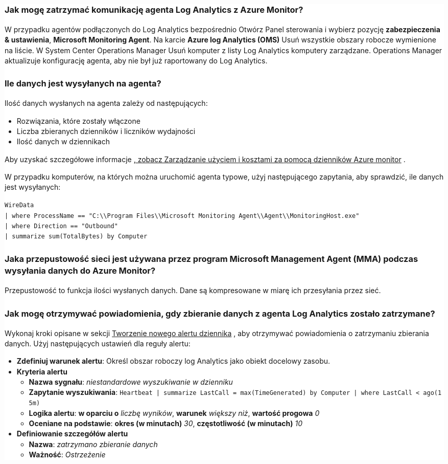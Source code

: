 ### <a name="how-do-i-stop-the-log-analytics-agent-from-communicating-with-azure-monitor"></a>Jak mogę zatrzymać komunikację agenta Log Analytics z Azure Monitor?
W przypadku agentów podłączonych do Log Analytics bezpośrednio Otwórz Panel sterowania i wybierz pozycję **zabezpieczenia & ustawienia**, **Microsoft Monitoring Agent**. Na karcie **Azure log Analytics (OMS)** Usuń wszystkie obszary robocze wymienione na liście. W System Center Operations Manager Usuń komputer z listy Log Analytics komputery zarządzane. Operations Manager aktualizuje konfigurację agenta, aby nie był już raportowany do Log Analytics. 

### <a name="how-much-data-is-sent-per-agent"></a>Ile danych jest wysyłanych na agenta?
Ilość danych wysłanych na agenta zależy od następujących:

* Rozwiązania, które zostały włączone
* Liczba zbieranych dzienników i liczników wydajności
* Ilość danych w dziennikach

Aby uzyskać szczegółowe informacje [, zobacz Zarządzanie użyciem i kosztami za pomocą dzienników Azure monitor](logs/manage-cost-storage.md) .

W przypadku komputerów, na których można uruchomić agenta typowe, użyj następującego zapytania, aby sprawdzić, ile danych jest wysyłanych:

```Kusto
WireData
| where ProcessName == "C:\\Program Files\\Microsoft Monitoring Agent\\Agent\\MonitoringHost.exe" 
| where Direction == "Outbound" 
| summarize sum(TotalBytes) by Computer 
```

### <a name="how-much-network-bandwidth-is-used-by-the-microsoft-management-agent-mma-when-sending-data-to-azure-monitor"></a>Jaka przepustowość sieci jest używana przez program Microsoft Management Agent (MMA) podczas wysyłania danych do Azure Monitor?
Przepustowość to funkcja ilości wysłanych danych. Dane są kompresowane w miarę ich przesyłania przez sieć.


### <a name="how-can-i-be-notified-when-data-collection-from-the-log-analytics-agent-stops"></a>Jak mogę otrzymywać powiadomienia, gdy zbieranie danych z agenta Log Analytics zostało zatrzymane?

Wykonaj kroki opisane w sekcji [Tworzenie nowego alertu dziennika](alerts/alerts-metric.md) , aby otrzymywać powiadomienia o zatrzymaniu zbierania danych. Użyj następujących ustawień dla reguły alertu:

- **Zdefiniuj warunek alertu**: Określ obszar roboczy log Analytics jako obiekt docelowy zasobu.
- **Kryteria alertu** 
   - **Nazwa sygnału**: *niestandardowe wyszukiwanie w dzienniku*
   - **Zapytanie wyszukiwania**: `Heartbeat | summarize LastCall = max(TimeGenerated) by Computer | where LastCall < ago(15m)`
   - **Logika alertu**: **w oparciu o** *liczbę wyników*, **warunek** *większy niż*, **wartość progowa** *0*
   - **Oceniane na podstawie**: **okres (w minutach)** *30*, **częstotliwość (w minutach)** *10*
- **Definiowanie szczegółów alertu** 
   - **Nazwa**: *zatrzymano zbieranie danych*
   - **Ważność**: *Ostrzeżenie*
